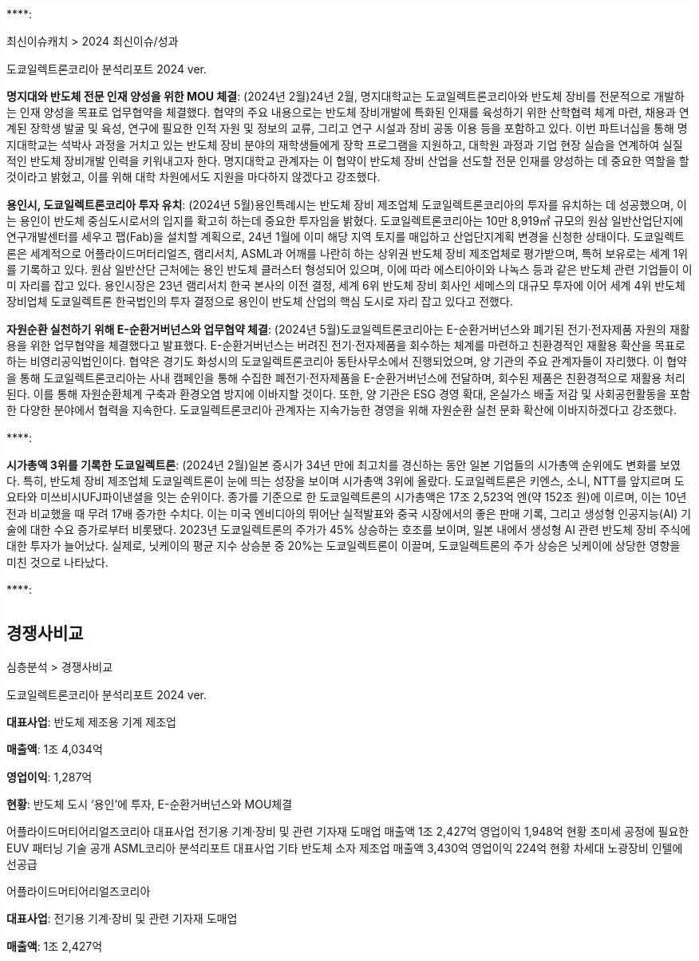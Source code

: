 ****: 

최신이슈캐치 > 2024 최신이슈/성과

도쿄일렉트론코리아 분석리포트 2024 ver.

**명지대와 반도체 전문 인재 양성을 위한 MOU 체결**: (2024년 2월)24년 2월, 명지대학교는 도쿄일렉트론코리아와 반도체 장비를 전문적으로 개발하는 인재 양성을 목표로 업무협약을 체결했다. 협약의 주요 내용으로는 반도체 장비개발에 특화된 인재를 육성하기 위한 산학협력 체계 마련, 채용과 연계된 장학생 발굴 및 육성, 연구에 필요한 인적 자원 및 정보의 교류, 그리고 연구 시설과 장비 공동 이용 등을 포함하고 있다. 이번 파트너십을 통해 명지대학교는 석박사 과정을 거치고 있는 반도체 장비 분야의 재학생들에게 장학 프로그램을 지원하고, 대학원 과정과 기업 현장 실습을 연계하여 실질적인 반도체 장비개발 인력을 키워내고자 한다. 명지대학교 관계자는 이 협약이 반도체 장비 산업을 선도할 전문 인재를 양성하는 데 중요한 역할을 할 것이라고 밝혔고, 이를 위해 대학 차원에서도 지원을 마다하지 않겠다고 강조했다.

**용인시, 도쿄일렉트론코리아 투자 유치**: (2024년 5월)용인특례시는 반도체 장비 제조업체 도쿄일렉트론코리아의 투자를 유치하는 데 성공했으며, 이는 용인이 반도체 중심도시로서의 입지를 확고히 하는데 중요한 투자임을 밝혔다. 도쿄일렉트론코리아는 10만 8,919㎡ 규모의 원삼 일반산업단지에 연구개발센터를 세우고 팹(Fab)을 설치할 계획으로, 24년 1월에 이미 해당 지역 토지를 매입하고 산업단지계획 변경을 신청한 상태이다. 도쿄일렉트론은 세계적으로 어플라이드머터리얼즈, 램리서치, ASML과 어깨를 나란히 하는 상위권 반도체 장비 제조업체로 평가받으며, 특허 보유로는 세계 1위를 기록하고 있다. 원삼 일반산단 근처에는 용인 반도체 클러스터 형성되어 있으며, 이에 따라 에스티아이와 나녹스 등과 같은 반도체 관련 기업들이 이미 자리를 잡고 있다. 용인시장은 23년 램리서치 한국 본사의 이전 결정, 세계 6위 반도체 장비 회사인 세메스의 대규모 투자에 이어 세계 4위 반도체 장비업체 도쿄일렉트론 한국법인의 투자 결정으로 용인이 반도체 산업의 핵심 도시로 자리 잡고 있다고 전했다.

**자원순환 실천하기 위해 E-순환거버넌스와 업무협약 체결**: (2024년 5월)도쿄일렉트론코리아는 E-순환거버넌스와 폐기된 전기·전자제품 자원의 재활용을 위한 업무협약을 체결했다고 발표했다. E-순환거버넌스는 버려진 전기·전자제품을 회수하는 체계를 마련하고 친환경적인 재활용 확산을 목표로 하는 비영리공익법인이다. 협약은 경기도 화성시의 도쿄일렉트론코리아 동탄사무소에서 진행되었으며, 양 기관의 주요 관계자들이 자리했다. 이 협약을 통해 도쿄일렉트론코리아는 사내 캠페인을 통해 수집한 폐전기·전자제품을 E-순환거버넌스에 전달하며, 회수된 제품은 친환경적으로 재활용 처리된다. 이를 통해 자원순환체계 구축과 환경오염 방지에 이바지할 것이다. 또한, 양 기관은 ESG 경영 확대, 온실가스 배출 저감 및 사회공헌활동을 포함한 다양한 분야에서 협력을 지속한다. 도쿄일렉트론코리아 관계자는 지속가능한 경영을 위해 자원순환 실천 문화 확산에 이바지하겠다고 강조했다.

****: 

**시가총액 3위를 기록한 도쿄일렉트론**: (2024년 2월)일본 증시가 34년 만에 최고치를 경신하는 동안 일본 기업들의 시가총액 순위에도 변화를 보였다. 특히, 반도체 장비 제조업체 도쿄일렉트론이 눈에 띄는 성장을 보이며 시가총액 3위에 올랐다. 도쿄일렉트론은 키엔스, 소니, NTT를 앞지르며 도요타와 미쓰비시UFJ파이낸셜을 잇는 순위이다. 종가를 기준으로 한 도쿄일렉트론의 시가총액은 17조 2,523억 엔(약 152조 원)에 이르며, 이는 10년 전과 비교했을 때 무려 17배 증가한 수치다. 이는 미국 엔비디아의 뛰어난 실적발표와 중국 시장에서의 좋은 판매 기록, 그리고 생성형 인공지능(AI) 기술에 대한 수요 증가로부터 비롯됐다. 2023년 도쿄일렉트론의 주가가 45% 상승하는 호조를 보이며, 일본 내에서 생성형 AI 관련 반도체 장비 주식에 대한 투자가 늘어났다. 실제로, 닛케이의 평균 지수 상승분 중 20%는 도쿄일렉트론이 이끌며, 도쿄일렉트론의 주가 상승은 닛케이에 상당한 영향을 미친 것으로 나타났다.

****: 

## 경쟁사비교

심층분석 > 경쟁사비교

도쿄일렉트론코리아 분석리포트 2024 ver.

**대표사업**: 반도체 제조용 기계 제조업

**매출액**: 1조 4,034억

**영업이익**: 1,287억

**현황**: 반도체 도시 ‘용인’에 투자, E-순환거버넌스와 MOU체결

어플라이드머티어리얼즈코리아  대표사업 전기용 기계·장비 및 관련 기자재 도매업 매출액 1조 2,427억 영업이익 1,948억 현황 초미세 공정에 필요한 EUV 패터닝 기술 공개
ASML코리아 분석리포트 대표사업 기타 반도체 소자 제조업 매출액 3,430억 영업이익 224억 현황 차세대 노광장비 인텔에 선공급

어플라이드머티어리얼즈코리아

**대표사업**: 전기용 기계·장비 및 관련 기자재 도매업

**매출액**: 1조 2,427억
